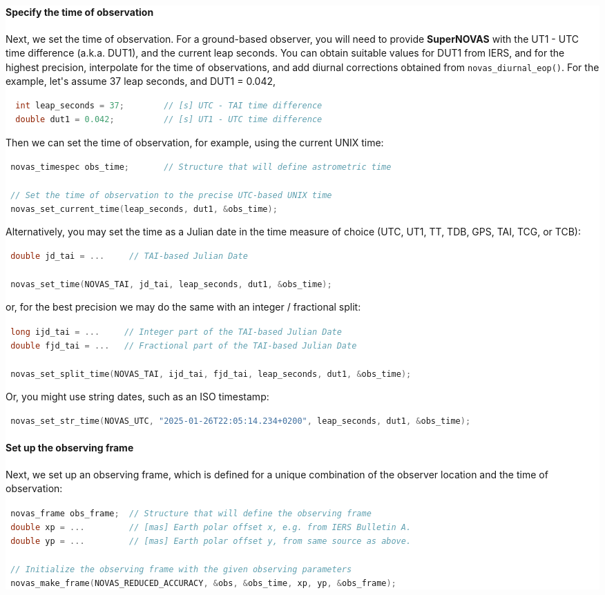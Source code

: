 <a name="specify-time"></a>
#### Specify the time of observation

Next, we set the time of observation. For a ground-based observer, you will need to provide __SuperNOVAS__ with the
UT1 - UTC time difference (a.k.a. DUT1), and the current leap seconds. You can obtain suitable values for DUT1 from 
IERS, and for the highest precision, interpolate for the time of observations, and add diurnal corrections obtained 
from `novas_diurnal_eop()`. For the example, let's assume 37 leap seconds, and DUT1 = 0.042,

```c
  int leap_seconds = 37;        // [s] UTC - TAI time difference
  double dut1 = 0.042;          // [s] UT1 - UTC time difference
```
 
Then we can set the time of observation, for example, using the current UNIX time:

```c
 novas_timespec obs_time;       // Structure that will define astrometric time

 // Set the time of observation to the precise UTC-based UNIX time
 novas_set_current_time(leap_seconds, dut1, &obs_time);
```

Alternatively, you may set the time as a Julian date in the time measure of choice (UTC, UT1, TT, TDB, GPS, TAI, TCG, 
or TCB):

```c
 double jd_tai = ...     // TAI-based Julian Date 

 novas_set_time(NOVAS_TAI, jd_tai, leap_seconds, dut1, &obs_time);
```

or, for the best precision we may do the same with an integer / fractional split:

```c
 long ijd_tai = ...     // Integer part of the TAI-based Julian Date
 double fjd_tai = ...   // Fractional part of the TAI-based Julian Date 
  
 novas_set_split_time(NOVAS_TAI, ijd_tai, fjd_tai, leap_seconds, dut1, &obs_time);
```

Or, you might use string dates, such as an ISO timestamp:

```c
 novas_set_str_time(NOVAS_UTC, "2025-01-26T22:05:14.234+0200", leap_seconds, dut1, &obs_time);
```

<a name="observing-frame"></a>
#### Set up the observing frame

Next, we set up an observing frame, which is defined for a unique combination of the observer location and the time of
observation:

```c
 novas_frame obs_frame;  // Structure that will define the observing frame
 double xp = ...         // [mas] Earth polar offset x, e.g. from IERS Bulletin A.
 double yp = ...         // [mas] Earth polar offset y, from same source as above.
  
 // Initialize the observing frame with the given observing parameters
 novas_make_frame(NOVAS_REDUCED_ACCURACY, &obs, &obs_time, xp, yp, &obs_frame);
```
